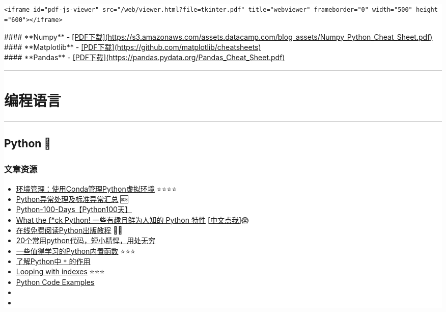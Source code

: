     <iframe id="pdf-js-viewer" src="/web/viewer.html?file=tkinter.pdf" title="webviewer" frameborder="0" width="500" height="600"></iframe>
</div>
#### **Numpy**
- <u>[PDF下载](https://s3.amazonaws.com/assets.datacamp.com/blog_assets/Numpy_Python_Cheat_Sheet.pdf)</u>
<div>
    <iframe id="pdf-js-viewer" src="/web/viewer.html?file=numpy.pdf" title="webviewer" frameborder="0" width="500" height="600"></iframe>
</div>
#### **Matplotlib**
- <u>[PDF下载](https://github.com/matplotlib/cheatsheets)</u>
<div>
    <iframe id="pdf-js-viewer" src="/web/viewer.html?file=matplotlib.pdf" title="webviewer" frameborder="0" width="500" height="600"></iframe>
</div>
#### **Pandas**
- <u>[PDF下载](https://pandas.pydata.org/Pandas_Cheat_Sheet.pdf)</u>
<div>
    <iframe id="pdf-js-viewer" src="/web/viewer.html?file=pandas.pdf" title="webviewer" frameborder="0" width="500" height="600"></iframe>
</div>



---

# **编程语言**

---

## Python &#x1F40D;


### 文章资源
- <u>[环境管理：使用Conda管理Python虚拟环境](https://towardsdatascience.com/manage-your-python-virtual-environment-with-conda-a0d2934d5195)</u> &#x2B50;&#x2B50;&#x2B50;&#x2B50;
- [<u>Python异常处理及标准异常汇总</u>](https://www.runoob.com/python/python-exceptions.html) &#x1F198;
- [<u>Python-100-Days【Python100天】</u>](https://github.com/jackfrued/Python-100-Days)
- [<u>What the f*ck Python! 一些有趣且鲜为人知的 Python 特性</u>](https://github.com/satwikkansal/wtfpython) [[中文点我](https://github.com/leisurelicht/wtfpython-cn)]&#x1F631;
- [<u>在线免费阅读Python出版教程</u>](https://inventwithpython.com/) &#x1F4D9;&#x1F4D9;
- [<u>20个常用python代码，短小精悍，用处无穷</u>](https://mp.weixin.qq.com/s/keLH754I0zys7-cdyKaBWQ)
- [<u>一些值得学习的Python内置函数</u>](https://treyhunner.com/2019/05/python-builtins-worth-learning/?utm_source=hackernewsletter&utm_medium=email&utm_term=code) &#x2B50;&#x2B50;&#x2B50;
- [<u>了解Python中 `*` 的作用</u>](https://medium.com/understand-the-python/understanding-the-asterisk-of-python-8b9daaa4a558)
- [<u>Looping with indexes</u>](https://www.pythonmorsels.com/looping-with-indexes/) &#x2B50;&#x2B50;&#x2B50;
- [<u>Python Code Examples</u>](https://www.programcreek.com/python/)
- [<u></u>]()
- [<u></u>]()

